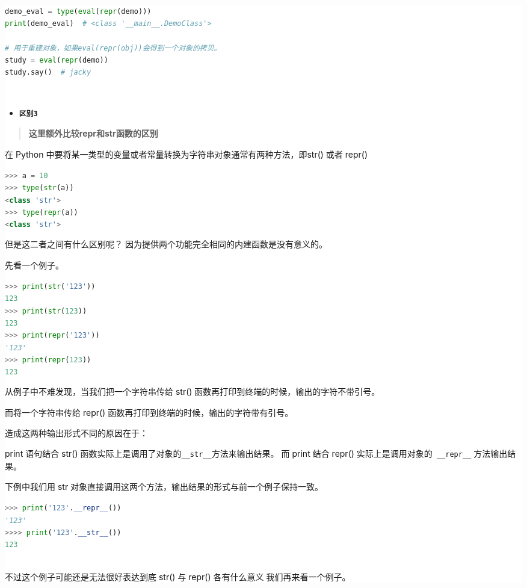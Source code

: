 ``` python
demo_eval = type(eval(repr(demo)))
print(demo_eval)  # <class '__main__.DemoClass'>

# 用于重建对象，如果eval(repr(obj))会得到一个对象的拷贝。
study = eval(repr(demo))
study.say()  # jacky
```


<br>

* **`区别3`**
> **这里额外比较repr和str函数的区别**

在 Python 中要将某一类型的变量或者常量转换为字符串对象通常有两种方法，即str() 或者 repr() 
```python
>>> a = 10
>>> type(str(a))
<class 'str'>
>>> type(repr(a))
<class 'str'>
```

但是这二者之间有什么区别呢？
因为提供两个功能完全相同的内建函数是没有意义的。

先看一个例子。

```python
>>> print(str('123'))
123
>>> print(str(123))
123
>>> print(repr('123'))
'123'
>>> print(repr(123))
123
```
从例子中不难发现，当我们把一个字符串传给 str() 函数再打印到终端的时候，输出的字符不带引号。

而将一个字符串传给 repr() 函数再打印到终端的时候，输出的字符带有引号。

造成这两种输出形式不同的原因在于：

print 语句结合 str() 函数实际上是调用了对象的` __str__ `方法来输出结果。
而 print 结合 repr() 实际上是调用对象的` __repr__` 方法输出结果。


下例中我们用 str 对象直接调用这两个方法，输出结果的形式与前一个例子保持一致。

```python
>>> print('123'.__repr__())
'123'
>>>> print('123'.__str__())
123
```
<br>
不过这个例子可能还是无法很好表达到底 str() 与 repr() 各有什么意义
我们再来看一个例子。
